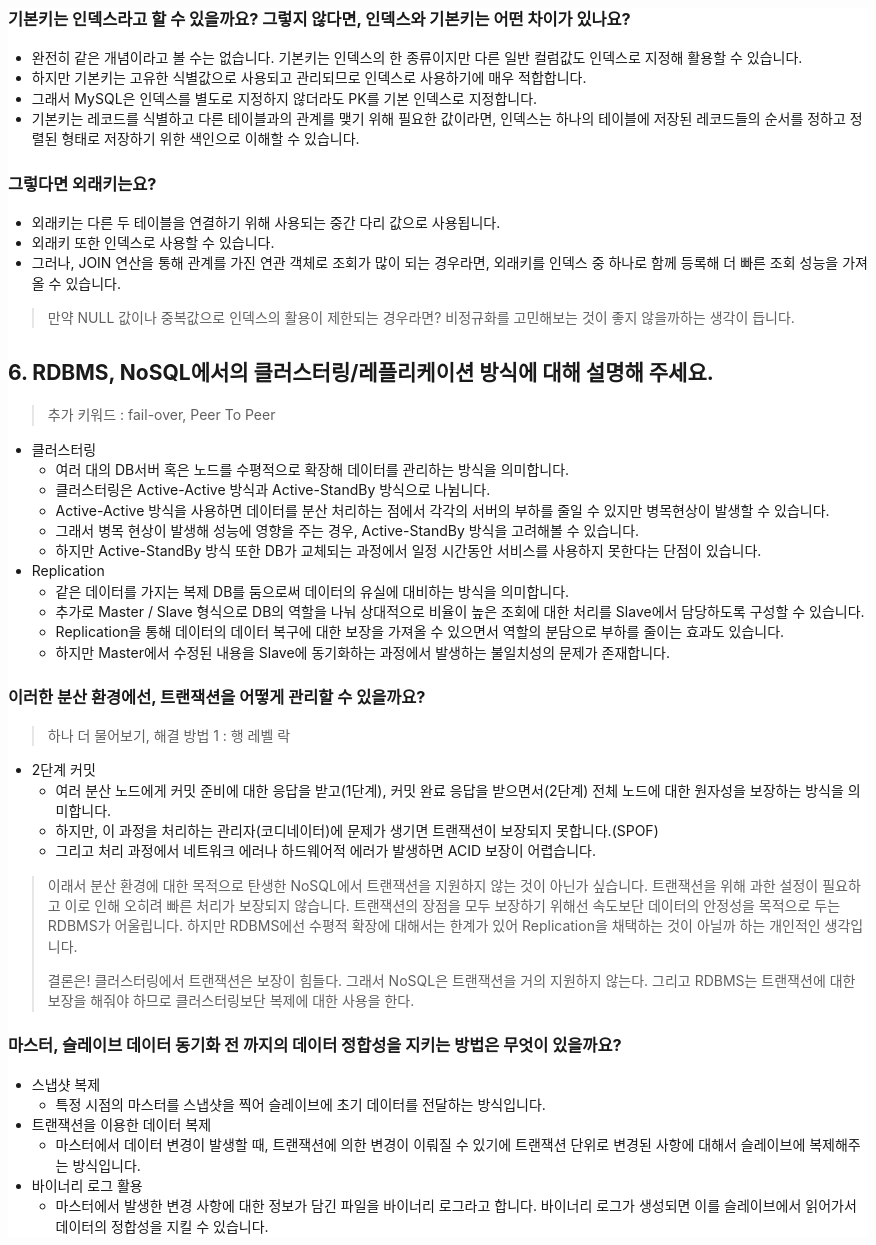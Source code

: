 ### 기본키는 인덱스라고 할 수 있을까요? 그렇지 않다면, 인덱스와 기본키는 어떤 차이가 있나요?
- 완전히 같은 개념이라고 볼 수는 없습니다. 기본키는 인덱스의 한 종류이지만 다른 일반 컬럼값도 인덱스로 지정해 활용할 수 있습니다.
- 하지만 기본키는 고유한 식별값으로 사용되고 관리되므로 인덱스로 사용하기에 매우 적합합니다. 
- 그래서 MySQL은 인덱스를 별도로 지정하지 않더라도 PK를 기본 인덱스로 지정합니다.
- 기본키는 레코드를 식별하고 다른 테이블과의 관계를 맺기 위해 필요한 값이라면, 인덱스는 하나의 테이블에 저장된 레코드들의 순서를 정하고 정렬된 형태로 저장하기 위한 색인으로 이해할 수 있습니다.

### 그렇다면 외래키는요?
- 외래키는 다른 두 테이블을 연결하기 위해 사용되는 중간 다리 값으로 사용됩니다.
- 외래키 또한 인덱스로 사용할 수 있습니다.
- 그러나, JOIN 연산을 통해 관계를 가진 연관 객체로 조회가 많이 되는 경우라면, 외래키를 인덱스 중 하나로 함께 등록해 더 빠른 조회 성능을 가져올 수 있습니다.

> 만약 NULL 값이나 중복값으로 인덱스의 활용이 제한되는 경우라면? 비정규화를 고민해보는 것이 좋지 않을까하는 생각이 듭니다.

## 6. RDBMS, NoSQL에서의 클러스터링/레플리케이션 방식에 대해 설명해 주세요.

> 추가 키워드 : fail-over, Peer To Peer

- 클러스터링
  - 여러 대의 DB서버 혹은 노드를 수평적으로 확장해 데이터를 관리하는 방식을 의미합니다.
  - 클러스터링은 Active-Active 방식과 Active-StandBy 방식으로 나뉨니다.
  - Active-Active 방식을 사용하면 데이터를 분산 처리하는 점에서 각각의 서버의 부하를 줄일 수 있지만 병목현상이 발생할 수 있습니다.
  - 그래서 병목 현상이 발생해 성능에 영향을 주는 경우, Active-StandBy 방식을 고려해볼 수 있습니다.
  - 하지만 Active-StandBy 방식 또한 DB가 교체되는 과정에서 일정 시간동안 서비스를 사용하지 못한다는 단점이 있습니다.
- Replication
  - 같은 데이터를 가지는 복제 DB를 둠으로써 데이터의 유실에 대비하는 방식을 의미합니다.
  - 추가로 Master / Slave 형식으로 DB의 역할을 나눠 상대적으로 비율이 높은 조회에 대한 처리를 Slave에서 담당하도록 구성할 수 있습니다.
  - Replication을 통해 데이터의 데이터 복구에 대한 보장을 가져올 수 있으면서 역할의 분담으로 부하를 줄이는 효과도 있습니다.
  - 하지만 Master에서 수정된 내용을 Slave에 동기화하는 과정에서 발생하는 불일치성의 문제가 존재합니다.

### 이러한 분산 환경에선, 트랜잭션을 어떻게 관리할 수 있을까요?

> 하나 더 물어보기, 해결 방법 1 : 행 레벨 락

- 2단계 커밋
  - 여러 분산 노드에게 커밋 준비에 대한 응답을 받고(1단계), 커밋 완료 응답을 받으면서(2단계) 전체 노드에 대한 원자성을 보장하는 방식을 의미합니다.
  - 하지만, 이 과정을 처리하는 관리자(코디네이터)에 문제가 생기면 트랜잭션이 보장되지 못합니다.(SPOF)
  - 그리고 처리 과정에서 네트워크 에러나 하드웨어적 에러가 발생하면 ACID 보장이 어렵습니다.

> 이래서 분산 환경에 대한 목적으로 탄생한 NoSQL에서 트랜잭션을 지원하지 않는 것이 아닌가 싶습니다.
> 트랜잭션을 위해 과한 설정이 필요하고 이로 인해 오히려 빠른 처리가 보장되지 않습니다.
> 트랜잭션의 장점을 모두 보장하기 위해선 속도보단 데이터의 안정성을 목적으로 두는 RDBMS가 어울립니다.
> 하지만 RDBMS에선 수평적 확장에 대해서는 한계가 있어 Replication을 채택하는 것이 아닐까 하는 개인적인 생각입니다.
> 
> 결론은!
> 클러스터링에서 트랜잭션은 보장이 힘들다.
> 그래서 NoSQL은 트랜잭션을 거의 지원하지 않는다.
> 그리고 RDBMS는 트랜잭션에 대한 보장을 해줘야 하므로 클러스터링보단 복제에 대한 사용을 한다.

### 마스터, 슬레이브 데이터 동기화 전 까지의 데이터 정합성을 지키는 방법은 무엇이 있을까요?
- 스냅샷 복제
  - 특정 시점의 마스터를 스냅샷을 찍어 슬레이브에 초기 데이터를 전달하는 방식입니다.
- 트랜잭션을 이용한 데이터 복제
  - 마스터에서 데이터 변경이 발생할 때, 트랜잭션에 의한 변경이 이뤄질 수 있기에 트랜잭션 단위로 변경된 사항에 대해서 슬레이브에 복제해주는 방식입니다.
- 바이너리 로그 활용
  - 마스터에서 발생한 변경 사항에 대한 정보가 담긴 파일을 바이너리 로그라고 합니다. 바이너리 로그가 생성되면 이를 슬레이브에서 읽어가서 데이터의 정합성을 지킬 수 있습니다.

